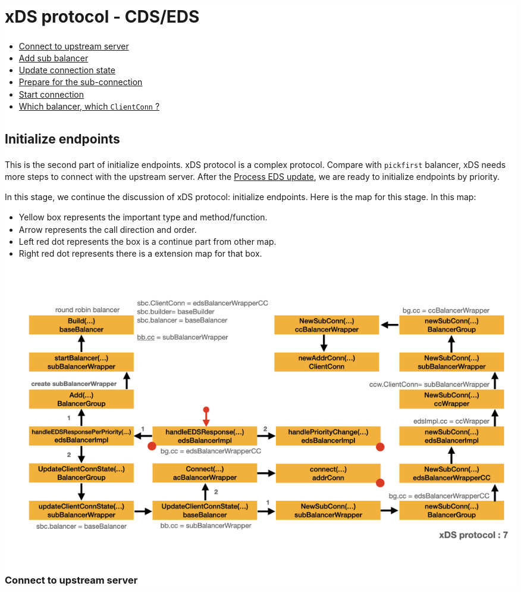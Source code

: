 # xDS protocol - CDS/EDS

- [Connect to upstream server](#connect-to-upstream-server)
- [Add sub balancer](#add-sub-balancer)
- [Update connection state](#update-connection-state)
- [Prepare for the sub-connection](#prepare-for-the-sub-connection)
- [Start connection](#start-connection)
- [Which balancer, which `ClientConn` ?](#which-balancer-which-clientconn-)

## Initialize endpoints

This is the second part of initialize endpoints. xDS protocol is a complex protocol. Compare with `pickfirst` balancer, xDS needs more steps to connect with the upstream server. After the [Process EDS update](eds2.md#process-eds-update), we are ready to initialize endpoints by priority.

In this stage, we continue the discussion of xDS protocol: initialize endpoints.  Here is the map for this stage. In this map:

- Yellow box represents the important type and method/function.
- Arrow represents the call direction and order.
- Left red dot represents the box is a continue part from other map.
- Right red dot represents there is a extension map for that box.

![xDS protocol: 7](../images/images.015.png)

### Connect to upstream server
